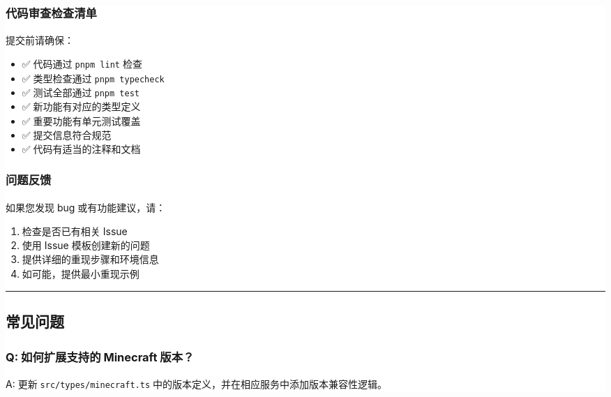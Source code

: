 ### 代码审查检查清单

提交前请确保：

- ✅ 代码通过 `pnpm lint` 检查
- ✅ 类型检查通过 `pnpm typecheck`
- ✅ 测试全部通过 `pnpm test`
- ✅ 新功能有对应的类型定义
- ✅ 重要功能有单元测试覆盖
- ✅ 提交信息符合规范
- ✅ 代码有适当的注释和文档

### 问题反馈

如果您发现 bug 或有功能建议，请：

1. 检查是否已有相关 Issue
2. 使用 Issue 模板创建新的问题
3. 提供详细的重现步骤和环境信息
4. 如可能，提供最小重现示例

---

## 常见问题

### Q: 如何扩展支持的 Minecraft 版本？

A: 更新 `src/types/minecraft.ts` 中的版本定义，并在相应服务中添加版本兼容性逻辑。
